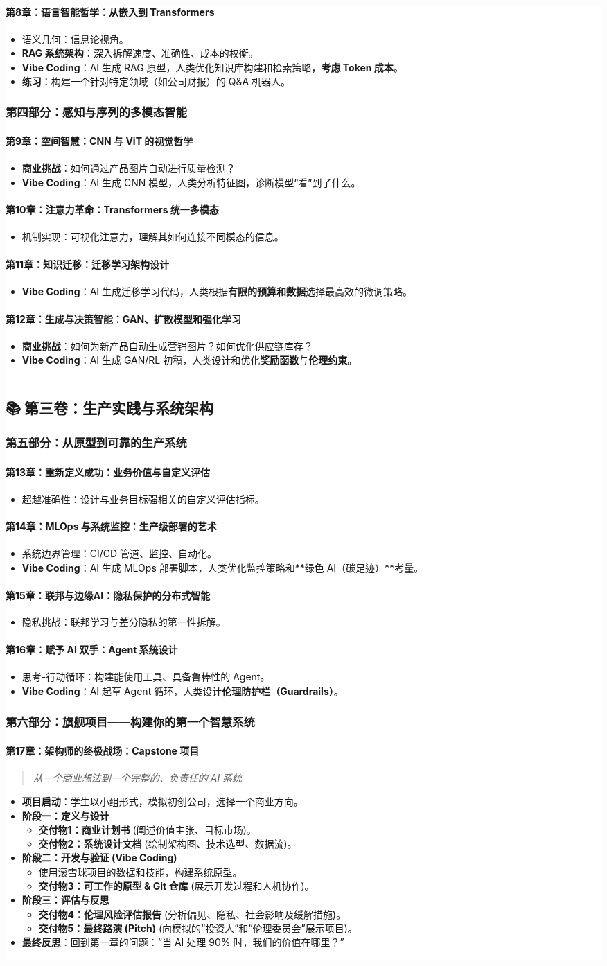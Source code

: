#### **第8章：语言智能哲学：从嵌入到 Transformers**
- 语义几何：信息论视角。
- **RAG 系统架构**：深入拆解速度、准确性、成本的权衡。
- **Vibe Coding**：AI 生成 RAG 原型，人类优化知识库构建和检索策略，**考虑 Token 成本**。
- **练习**：构建一个针对特定领域（如公司财报）的 Q&A 机器人。

### **第四部分：感知与序列的多模态智能**

#### **第9章：空间智慧：CNN 与 ViT 的视觉哲学**
- **商业挑战**：如何通过产品图片自动进行质量检测？
- **Vibe Coding**：AI 生成 CNN 模型，人类分析特征图，诊断模型“看”到了什么。

#### **第10章：注意力革命：Transformers 统一多模态**
- 机制实现：可视化注意力，理解其如何连接不同模态的信息。

#### **第11章：知识迁移：迁移学习架构设计**
- **Vibe Coding**：AI 生成迁移学习代码，人类根据**有限的预算和数据**选择最高效的微调策略。

#### **第12章：生成与决策智能：GAN、扩散模型和强化学习**
- **商业挑战**：如何为新产品自动生成营销图片？如何优化供应链库存？
- **Vibe Coding**：AI 生成 GAN/RL 初稿，人类设计和优化**奖励函数**与**伦理约束**。

---

## 📚 第三卷：生产实践与系统架构

### **第五部分：从原型到可靠的生产系统**

#### **第13章：重新定义成功：业务价值与自定义评估**
- 超越准确性：设计与业务目标强相关的自定义评估指标。

#### **第14章：MLOps 与系统监控：生产级部署的艺术**
- 系统边界管理：CI/CD 管道、监控、自动化。
- **Vibe Coding**：AI 生成 MLOps 部署脚本，人类优化监控策略和**绿色 AI（碳足迹）**考量。

#### **第15章：联邦与边缘AI：隐私保护的分布式智能**
- 隐私挑战：联邦学习与差分隐私的第一性拆解。

#### **第16章：赋予 AI 双手：Agent 系统设计**
- 思考-行动循环：构建能使用工具、具备鲁棒性的 Agent。
- **Vibe Coding**：AI 起草 Agent 循环，人类设计**伦理防护栏（Guardrails）**。

### **第六部分：旗舰项目——构建你的第一个智慧系统**

#### **第17章：架构师的终极战场：Capstone 项目**
> *从一个商业想法到一个完整的、负责任的 AI 系统*
- **项目启动**：学生以小组形式，模拟初创公司，选择一个商业方向。
- **阶段一：定义与设计**
    - **交付物1：商业计划书** (阐述价值主张、目标市场)。
    - **交付物2：系统设计文档** (绘制架构图、技术选型、数据流)。
- **阶段二：开发与验证 (Vibe Coding)**
    - 使用滚雪球项目的数据和技能，构建系统原型。
    - **交付物3：可工作的原型 & Git 仓库** (展示开发过程和人机协作)。
- **阶段三：评估与反思**
    - **交付物4：伦理风险评估报告** (分析偏见、隐私、社会影响及缓解措施)。
    - **交付物5：最终路演 (Pitch)** (向模拟的“投资人”和“伦理委员会”展示项目)。
- **最终反思**：回到第一章的问题：“当 AI 处理 90% 时，我们的价值在哪里？”

---
